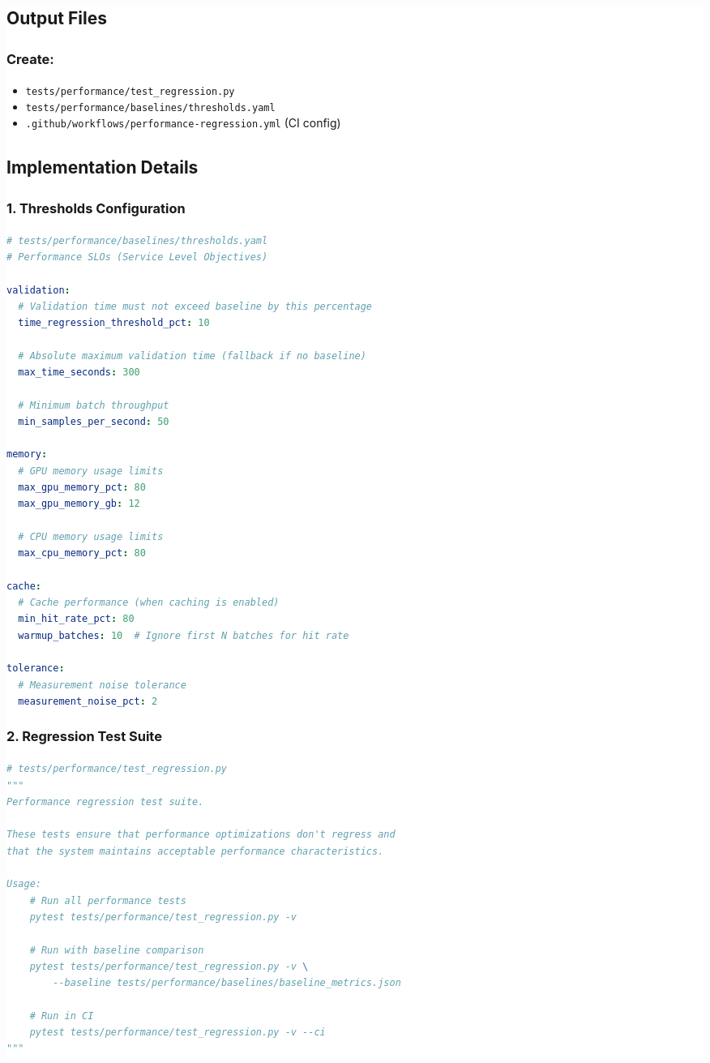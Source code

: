 ## Output Files

### Create:
- `tests/performance/test_regression.py`
- `tests/performance/baselines/thresholds.yaml`
- `.github/workflows/performance-regression.yml` (CI config)

## Implementation Details

### 1. Thresholds Configuration
```yaml
# tests/performance/baselines/thresholds.yaml
# Performance SLOs (Service Level Objectives)

validation:
  # Validation time must not exceed baseline by this percentage
  time_regression_threshold_pct: 10

  # Absolute maximum validation time (fallback if no baseline)
  max_time_seconds: 300

  # Minimum batch throughput
  min_samples_per_second: 50

memory:
  # GPU memory usage limits
  max_gpu_memory_pct: 80
  max_gpu_memory_gb: 12

  # CPU memory usage limits
  max_cpu_memory_pct: 80

cache:
  # Cache performance (when caching is enabled)
  min_hit_rate_pct: 80
  warmup_batches: 10  # Ignore first N batches for hit rate

tolerance:
  # Measurement noise tolerance
  measurement_noise_pct: 2
```

### 2. Regression Test Suite
```python
# tests/performance/test_regression.py
"""
Performance regression test suite.

These tests ensure that performance optimizations don't regress and
that the system maintains acceptable performance characteristics.

Usage:
    # Run all performance tests
    pytest tests/performance/test_regression.py -v

    # Run with baseline comparison
    pytest tests/performance/test_regression.py -v \
        --baseline tests/performance/baselines/baseline_metrics.json

    # Run in CI
    pytest tests/performance/test_regression.py -v --ci
"""
```